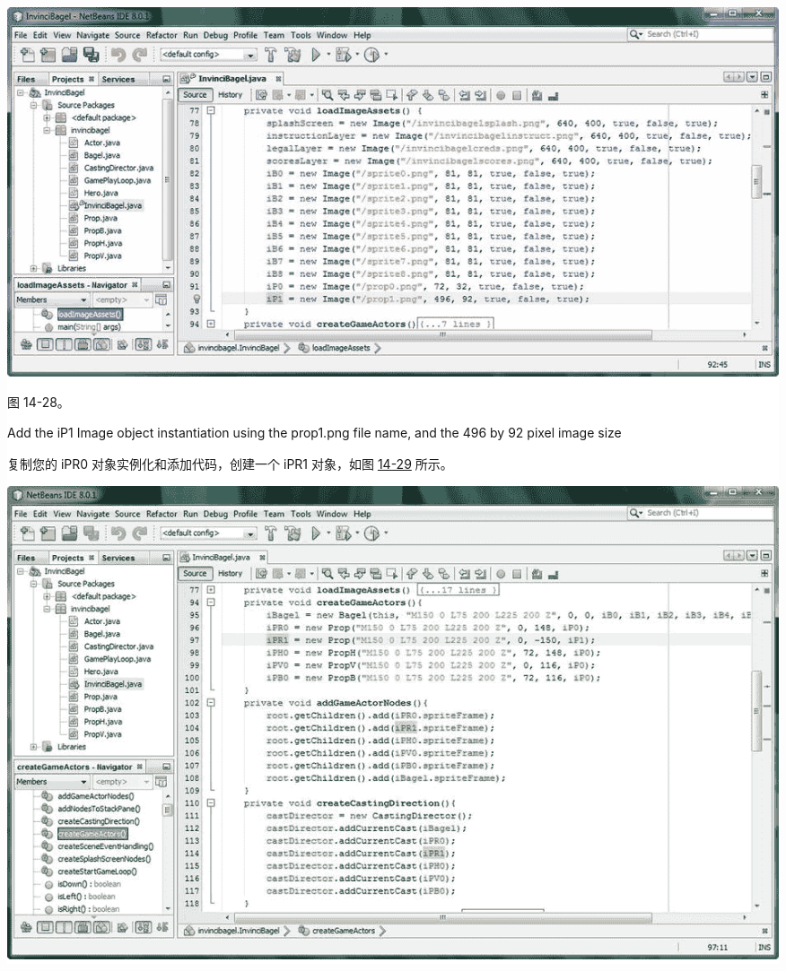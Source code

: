 ![A978-1-4842-0415-3_14_Fig28_HTML.jpg](img/A978-1-4842-0415-3_14_Fig28_HTML.jpg)

图 14-28。

Add the iP1 Image object instantiation using the prop1.png file name, and the 496 by 92 pixel image size

复制您的 iPR0 对象实例化和添加代码，创建一个 iPR1 对象，如图 [14-29](#Fig29) 所示。

![A978-1-4842-0415-3_14_Fig29_HTML.jpg](img/A978-1-4842-0415-3_14_Fig29_HTML.jpg)
